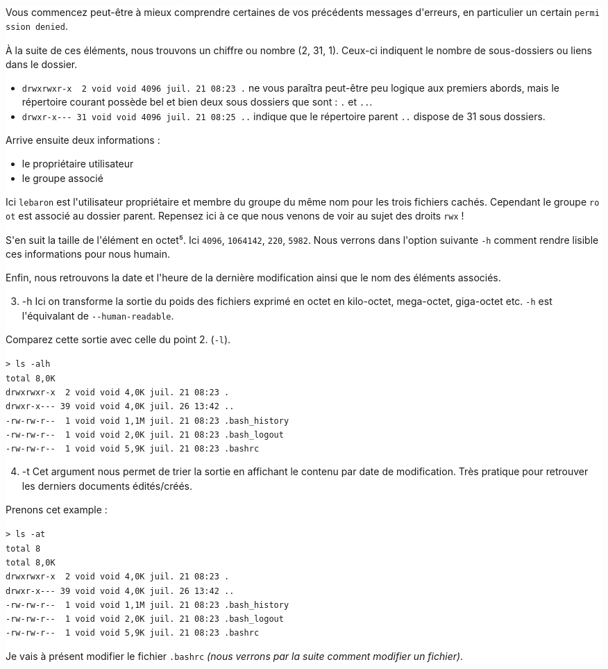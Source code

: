 Vous commencez peut-être à mieux comprendre certaines de vos précédents messages d'erreurs, en particulier un certain `permission denied`.

À la suite de ces éléments, nous trouvons un chiffre ou nombre (2, 31, 1). Ceux-ci indiquent le nombre de sous-dossiers ou liens dans le dossier.

- `drwxrwxr-x  2 void void 4096 juil. 21 08:23 .` ne vous paraîtra peut-être peu logique aux premiers abords, mais le répertoire courant possède bel et bien deux sous dossiers que sont : `.` et `..`.
- `drwxr-x--- 31 void void 4096 juil. 21 08:25 ..` indique que le répertoire parent `..` dispose de 31 sous dossiers.

Arrive ensuite deux informations :
- le propriétaire utilisateur
- le groupe associé

Ici `lebaron` est l'utilisateur propriétaire et membre du groupe du même nom pour les trois fichiers cachés. Cependant le groupe `root` est associé au dossier parent. Repensez ici à ce que nous venons de voir au sujet des droits `rwx` !

S'en suit la taille de l'élément en octet⁵. Ici `4096`, `1064142`, `220`, `5982`. Nous verrons dans l'option suivante `-h` comment rendre lisible ces informations pour nous humain.

Enfin, nous retrouvons la date et l'heure de la dernière modification ainsi que le nom des éléments associés.

3. -h
Ici on transforme la sortie du poids des fichiers exprimé en octet en kilo-octet, mega-octet, giga-octet etc. `-h` est l'équivalant de `--human-readable`.

Comparez cette sortie avec celle du point 2. (`-l`).
```shell
> ls -alh
total 8,0K
drwxrwxr-x  2 void void 4,0K juil. 21 08:23 .
drwxr-x--- 39 void void 4,0K juil. 26 13:42 ..
-rw-rw-r--  1 void void 1,1M juil. 21 08:23 .bash_history
-rw-rw-r--  1 void void 2,0K juil. 21 08:23 .bash_logout
-rw-rw-r--  1 void void 5,9K juil. 21 08:23 .bashrc
```

4. -t
Cet argument nous permet de trier la sortie en affichant le contenu par date de modification. Très pratique pour retrouver les derniers documents édités/créés.

Prenons cet example :
```shell
> ls -at
total 8
total 8,0K
drwxrwxr-x  2 void void 4,0K juil. 21 08:23 .
drwxr-x--- 39 void void 4,0K juil. 26 13:42 ..
-rw-rw-r--  1 void void 1,1M juil. 21 08:23 .bash_history
-rw-rw-r--  1 void void 2,0K juil. 21 08:23 .bash_logout
-rw-rw-r--  1 void void 5,9K juil. 21 08:23 .bashrc
```

Je vais à présent modifier le fichier `.bashrc` *(nous verrons par la suite comment modifier un fichier)*.
